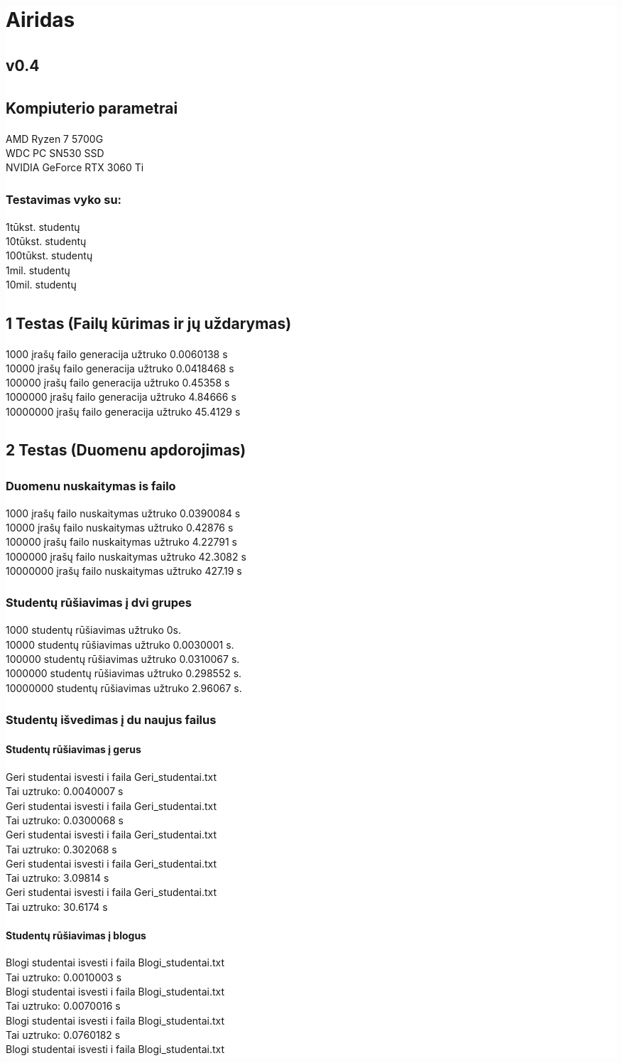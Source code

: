 

# Airidas
## v0.4
## Kompiuterio parametrai
AMD Ryzen 7 5700G  
WDC PC SN530 SSD  
NVIDIA GeForce RTX 3060 Ti  
### Testavimas vyko su:
1tūkst. studentų  
10tūkst. studentų  
100tūkst. studentų  
1mil. studentų  
10mil. studentų  

## 1 Testas (Failų kūrimas ir jų uždarymas)   
1000 įrašų failo generacija užtruko 0.0060138 s   
10000 įrašų failo generacija užtruko 0.0418468 s   
100000 įrašų failo generacija užtruko 0.45358 s   
1000000 įrašų failo generacija užtruko 4.84666 s   
10000000 įrašų failo generacija užtruko 45.4129 s   
   
## 2 Testas (Duomenu apdorojimas)   
### Duomenu nuskaitymas is failo   
1000 įrašų failo nuskaitymas užtruko 0.0390084 s   
10000 įrašų failo nuskaitymas užtruko 0.42876 s   
100000 įrašų failo nuskaitymas užtruko 4.22791 s   
1000000 įrašų failo nuskaitymas užtruko 42.3082 s   
10000000 įrašų failo nuskaitymas užtruko 427.19 s   
### Studentų rūšiavimas į dvi grupes   
1000 studentų rūšiavimas užtruko 0s.   
10000 studentų rūšiavimas užtruko 0.0030001 s.   
100000 studentų rūšiavimas užtruko 0.0310067 s.   
1000000 studentų rūšiavimas užtruko 0.298552 s.   
10000000 studentų rūšiavimas užtruko 2.96067 s.   
### Studentų išvedimas į du naujus failus   
   
#### Studentų rūšiavimas į gerus   
Geri studentai isvesti i faila Geri_studentai.txt   
Tai uztruko: 0.0040007 s   
Geri studentai isvesti i faila Geri_studentai.txt   
Tai uztruko: 0.0300068 s   
Geri studentai isvesti i faila Geri_studentai.txt   
Tai uztruko: 0.302068 s   
Geri studentai isvesti i faila Geri_studentai.txt   
Tai uztruko: 3.09814 s   
Geri studentai isvesti i faila Geri_studentai.txt   
Tai uztruko: 30.6174 s   
#### Studentų rūšiavimas į blogus   
Blogi studentai isvesti i faila Blogi_studentai.txt   
Tai uztruko: 0.0010003 s   
Blogi studentai isvesti i faila Blogi_studentai.txt   
Tai uztruko: 0.0070016 s   
Blogi studentai isvesti i faila Blogi_studentai.txt   
Tai uztruko: 0.0760182 s   
Blogi studentai isvesti i faila Blogi_studentai.txt   